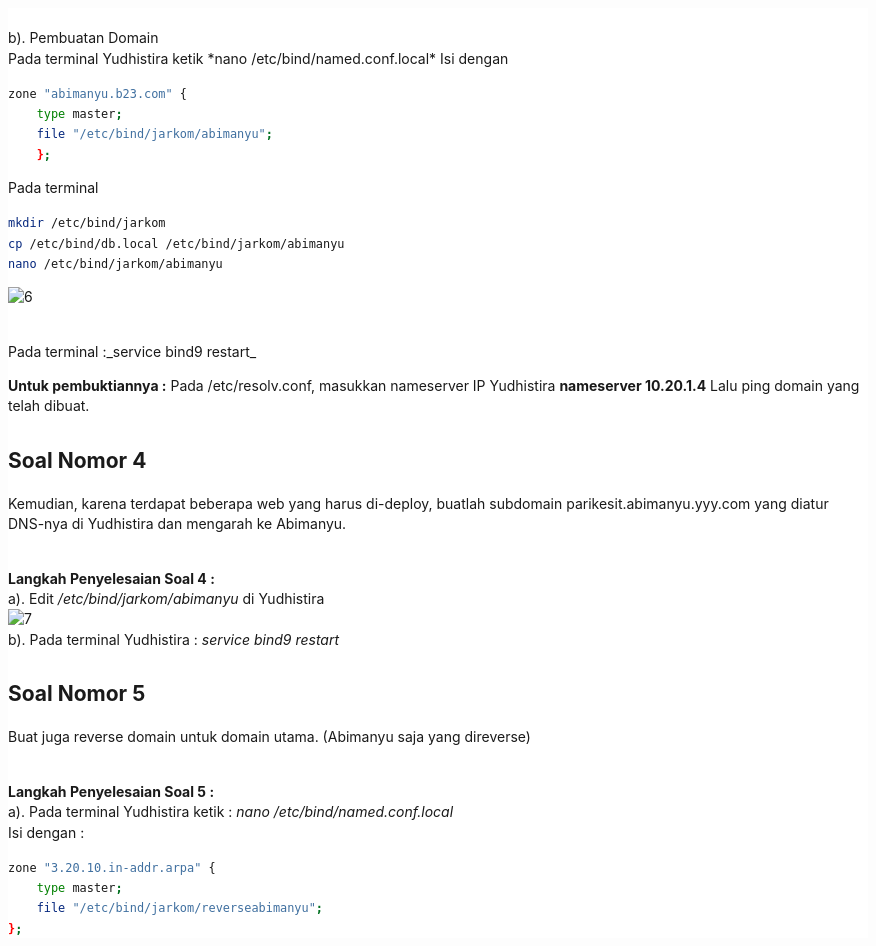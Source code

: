 <br>
b). Pembuatan Domain 
<br>
Pada terminal Yudhistira ketik *nano /etc/bind/named.conf.local*
Isi dengan  
<br>

```bash
zone "abimanyu.b23.com" {
    type master;
    file "/etc/bind/jarkom/abimanyu";
    };
```

Pada terminal 
```bash
mkdir /etc/bind/jarkom
cp /etc/bind/db.local /etc/bind/jarkom/abimanyu
nano /etc/bind/jarkom/abimanyu
```

![6](https://github.com/lalaladi/Jarkom-Modul-1-B23-2023/assets/90541607/95f887f9-f8cf-493d-8839-d725d45a417e)

<br>
Pada terminal :_service bind9 restart_

**Untuk pembuktiannya :** 
Pada /etc/resolv.conf, masukkan nameserver IP Yudhistira **nameserver 10.20.1.4**
Lalu ping domain yang telah dibuat.

## **Soal Nomor 4**
Kemudian, karena terdapat beberapa web yang harus di-deploy, buatlah subdomain parikesit.abimanyu.yyy.com yang diatur DNS-nya di Yudhistira dan mengarah ke Abimanyu.

<br>**Langkah Penyelesaian Soal 4 :** <br>
a). Edit _/etc/bind/jarkom/abimanyu_ di Yudhistira <br>
![7](https://github.com/lalaladi/Jarkom-Modul-1-B23-2023/assets/90541607/85ea88f4-07d1-410c-a5f0-aa8906f97513)
<br>
b). Pada terminal Yudhistira : _service bind9 restart_ 

## **Soal Nomor 5**
Buat juga reverse domain untuk domain utama. (Abimanyu saja yang direverse)

<br>**Langkah Penyelesaian Soal 5 :** <br>
a). Pada terminal Yudhistira ketik : _nano /etc/bind/named.conf.local_ <br> 
Isi dengan : 
```bash
zone "3.20.10.in-addr.arpa" {
    type master;
    file "/etc/bind/jarkom/reverseabimanyu";
};
```
